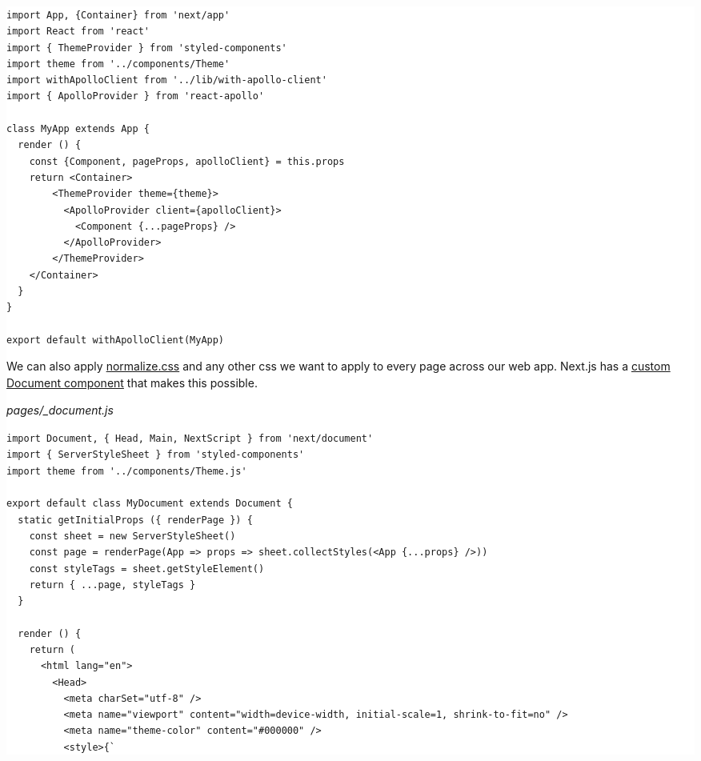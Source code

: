 ~~~~
import App, {Container} from 'next/app'
import React from 'react'
import { ThemeProvider } from 'styled-components'
import theme from '../components/Theme'
import withApolloClient from '../lib/with-apollo-client'
import { ApolloProvider } from 'react-apollo'

class MyApp extends App {
  render () {
    const {Component, pageProps, apolloClient} = this.props
    return <Container>
    	<ThemeProvider theme={theme}>
	      <ApolloProvider client={apolloClient}>
	        <Component {...pageProps} />
	      </ApolloProvider>
	    </ThemeProvider>
    </Container>
  }
}

export default withApolloClient(MyApp)
~~~~

We can also apply [normalize.css](https://necolas.github.io/normalize.css/) and any other css we want to apply to every page across our web app. Next.js has a [custom Document component](https://nextjs.org/docs/#custom-document) that makes this possible.

*pages/_document.js*

~~~~
import Document, { Head, Main, NextScript } from 'next/document'
import { ServerStyleSheet } from 'styled-components'
import theme from '../components/Theme.js'

export default class MyDocument extends Document {
  static getInitialProps ({ renderPage }) {
    const sheet = new ServerStyleSheet()
    const page = renderPage(App => props => sheet.collectStyles(<App {...props} />))
    const styleTags = sheet.getStyleElement()
    return { ...page, styleTags }
  }

  render () {
    return (
      <html lang="en">
        <Head>
          <meta charSet="utf-8" />
          <meta name="viewport" content="width=device-width, initial-scale=1, shrink-to-fit=no" />
          <meta name="theme-color" content="#000000" />
          <style>{`
~~~~